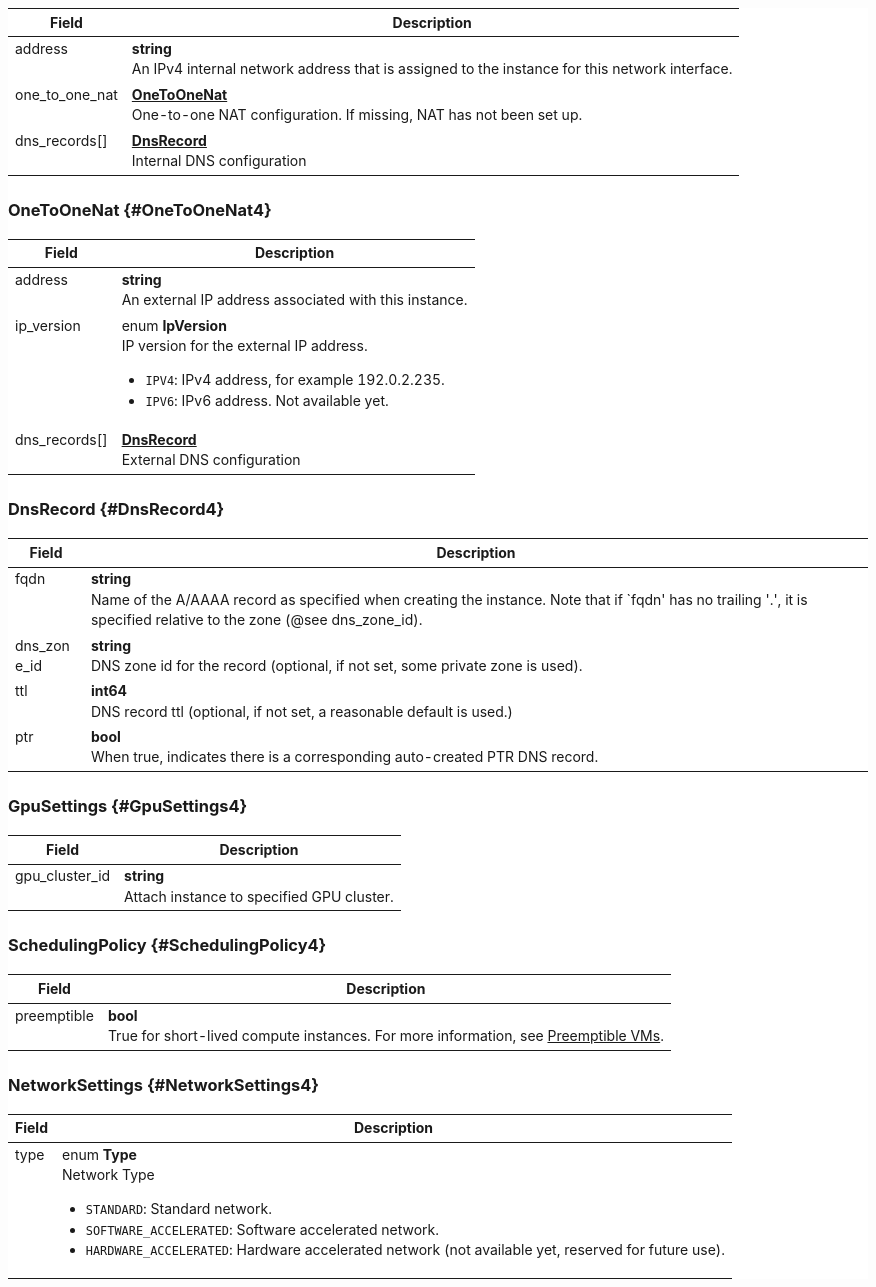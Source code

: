 Field | Description
--- | ---
address | **string**<br>An IPv4 internal network address that is assigned to the instance for this network interface. 
one_to_one_nat | **[OneToOneNat](#OneToOneNat4)**<br>One-to-one NAT configuration. If missing, NAT has not been set up. 
dns_records[] | **[DnsRecord](#DnsRecord4)**<br>Internal DNS configuration 


### OneToOneNat {#OneToOneNat4}

Field | Description
--- | ---
address | **string**<br>An external IP address associated with this instance. 
ip_version | enum **IpVersion**<br>IP version for the external IP address. <ul><li>`IPV4`: IPv4 address, for example 192.0.2.235.</li><li>`IPV6`: IPv6 address. Not available yet.</li></ul>
dns_records[] | **[DnsRecord](#DnsRecord4)**<br>External DNS configuration 


### DnsRecord {#DnsRecord4}

Field | Description
--- | ---
fqdn | **string**<br>Name of the A/AAAA record as specified when creating the instance. Note that if `fqdn' has no trailing '.', it is specified relative to the zone (@see dns_zone_id). 
dns_zone_id | **string**<br>DNS zone id for the record (optional, if not set, some private zone is used). 
ttl | **int64**<br>DNS record ttl (optional, if not set, a reasonable default is used.) 
ptr | **bool**<br>When true, indicates there is a corresponding auto-created PTR DNS record. 


### GpuSettings {#GpuSettings4}

Field | Description
--- | ---
gpu_cluster_id | **string**<br>Attach instance to specified GPU cluster. 


### SchedulingPolicy {#SchedulingPolicy4}

Field | Description
--- | ---
preemptible | **bool**<br>True for short-lived compute instances. For more information, see [Preemptible VMs](/docs/compute/concepts/preemptible-vm). 


### NetworkSettings {#NetworkSettings4}

Field | Description
--- | ---
type | enum **Type**<br>Network Type <ul><li>`STANDARD`: Standard network.</li><li>`SOFTWARE_ACCELERATED`: Software accelerated network.</li><li>`HARDWARE_ACCELERATED`: Hardware accelerated network (not available yet, reserved for future use).</li></ul>

